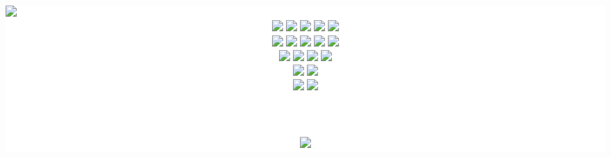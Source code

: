 <img width=100% src="https://capsule-render.vercel.app/api?type=waving&color=36393f&height=100&section=header"/>

<div align="center">
    <img height="25em" src="https://img.shields.io/badge/.NET-5C2D91?style=for-the-badge&logo=.net&logoColor=white"/>
    <img height="25em" src="https://img.shields.io/badge/C%23-239120?style=for-the-badge&logo=c-sharp&logoColor=white"/>
    <img height="25em" src="https://img.shields.io/badge/java-%23ED8B00.svg?style=for-the-badge&logo=openjdk&logoColor=white"/>
    <img height="25em" src="https://img.shields.io/badge/typescript-%23007ACC.svg?style=for-the-badge&logo=typescript&logoColor=white"/>
    <img height="25em" src="https://img.shields.io/badge/python-3670A0?style=for-the-badge&logo=python&logoColor=ffdd54"/>
</div>

<div align="center">
    <img height="25em" src="https://img.shields.io/badge/angular-%23DD0031.svg?style=for-the-badge&logo=angular&logoColor=white"/>
    <img height="25em" src="https://img.shields.io/badge/node.js-6DA55F?style=for-the-badge&logo=node.js&logoColor=white"/>
    <img height="25em" src="https://img.shields.io/badge/express.js-%23404d59.svg?style=for-the-badge&logo=express&logoColor=%2361DAFB"/>
    <img height="25em" src="https://img.shields.io/badge/Sequelize-52B0E7?style=for-the-badge&logo=Sequelize&logoColor=white"/>
    <img height="25em" src="https://img.shields.io/badge/SASS-hotpink.svg?style=for-the-badge&logo=SASS&logoColor=white"/>
</div>

<div align="center">
    <img height="25em" src="https://img.shields.io/badge/postgres-%23316192.svg?style=for-the-badge&logo=postgresql&logoColor=white"/>
    <img height="25em" src="https://img.shields.io/badge/mysql-4479A1.svg?style=for-the-badge&logo=mysql&logoColor=white"/>
    <img height="25em" src="https://img.shields.io/badge/Microsoft%20SQL%20Server-CC2927?style=for-the-badge&logo=microsoft%20sql%20server&logoColor=white"/>
    <img height="25em" src="https://img.shields.io/badge/MongoDB-%234ea94b.svg?style=for-the-badge&logo=mongodb&logoColor=white"/>
</div>

<div align="center">
    <img height="25em" src="https://img.shields.io/badge/AWS-232F3E.svg?style=for-the-badge&logo=amazonaws&logoColor=white"/>
    <img height="25em" src="https://img.shields.io/badge/Docker-2496ED.svg?style=for-the-badge&logo=docker&logoColor=white"/>
</div>

<div align="center">
    <img height="25em" src="https://img.shields.io/badge/Linux-FCC624?style=for-the-badge&logo=linux&logoColor=black"/>
    <img height="25em" src="https://img.shields.io/badge/Debian-D70A53?style=for-the-badge&logo=debian&logoColor=white"/>
</div>

</br>
</br>
</br>

<div align="center">
    <img width="400em" src="https://github-readme-stats.vercel.app/api/top-langs/?username=alanisquintana&bg_color=00000000&title_color=727885&text_color=63677D&layout=donut&langs_count=10&hide_border=true"/>
</div>

